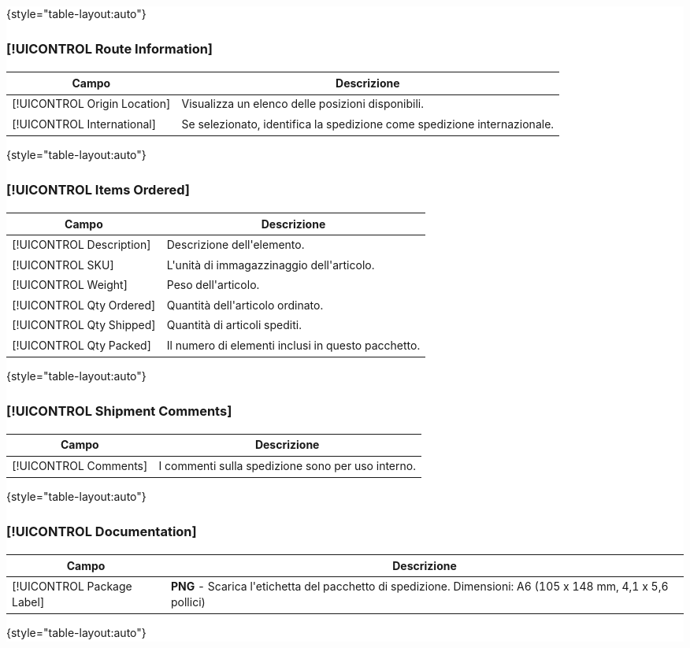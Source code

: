 {style="table-layout:auto"}

### [!UICONTROL Route Information]

| Campo | Descrizione |
|-----|-----------|
| [!UICONTROL Origin Location] | Visualizza un elenco delle posizioni disponibili. |
| [!UICONTROL International] | Se selezionato, identifica la spedizione come spedizione internazionale. |

{style="table-layout:auto"}

### [!UICONTROL Items Ordered]

| Campo | Descrizione |
|-----|-----------|
| [!UICONTROL Description] | Descrizione dell&#39;elemento. |
| [!UICONTROL SKU] | L&#39;unità di immagazzinaggio dell&#39;articolo. |
| [!UICONTROL Weight] | Peso dell&#39;articolo. |
| [!UICONTROL Qty Ordered] | Quantità dell&#39;articolo ordinato. |
| [!UICONTROL Qty Shipped] | Quantità di articoli spediti. |
| [!UICONTROL Qty Packed] | Il numero di elementi inclusi in questo pacchetto. |

{style="table-layout:auto"}

### [!UICONTROL Shipment Comments]

| Campo | Descrizione |
|-----|-----------|
| [!UICONTROL Comments] | I commenti sulla spedizione sono per uso interno. |

{style="table-layout:auto"}

### [!UICONTROL Documentation]

| Campo | Descrizione |
|-----|-----------|
| [!UICONTROL Package Label] | **PNG** - Scarica l&#39;etichetta del pacchetto di spedizione. Dimensioni: A6 (105 x 148 mm, 4,1 x 5,6 pollici) |

{style="table-layout:auto"}
